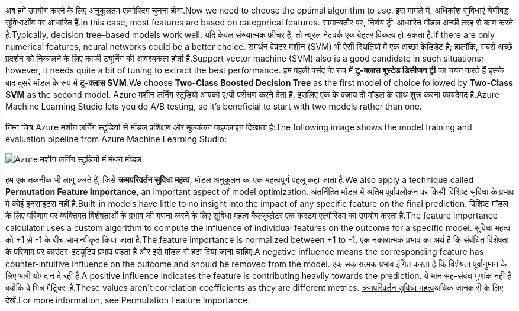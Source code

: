 <span data-ttu-id="fca9a-199">अब हमें उपयोग करने के लिए अनुकूलतम एल्गोरिदम चुनना होगा.</span><span class="sxs-lookup"><span data-stu-id="fca9a-199">Now we need to choose the optimal algorithm to use.</span></span> <span data-ttu-id="fca9a-200">इस मामले में, अधिकांश सुविधाएं श्रेणीबद्ध सुविधाओंव पर आधारित हैं.</span><span class="sxs-lookup"><span data-stu-id="fca9a-200">In this case, most features are based on categorical features.</span></span> <span data-ttu-id="fca9a-201">सामान्यतौर पर, निर्णय ट्री-आधारित मॉडल अच्छी तरह से काम करते हैं.</span><span class="sxs-lookup"><span data-stu-id="fca9a-201">Typically, decision tree–based models work well.</span></span> <span data-ttu-id="fca9a-202">यदि केवल संख्यात्मक फ़ीचर हैं, तो न्यूरल नेटवर्क एक बेहतर विकल्प हो सकता है.</span><span class="sxs-lookup"><span data-stu-id="fca9a-202">If there are only numerical features, neural networks could be a better choice.</span></span> <span data-ttu-id="fca9a-203">समर्थन वेक्टर मशीन (SVM) भी ऐसी स्थितियों में एक अच्छा केंडिडेट है; हालांकि, सबसे अच्छे प्रदर्शन को निकालने के लिए काफी ट्यूनिंग की आवश्यकता होती है.</span><span class="sxs-lookup"><span data-stu-id="fca9a-203">Support vector machine (SVM) also is a good candidate in such situations; however, it needs quite a bit of tuning to extract the best performance.</span></span> <span data-ttu-id="fca9a-204">हम पहली पसंद के रूप में **टू-क्लास बूस्टेड डिसीजन ट्री** का चयन करते हैं इसके बाद दूसरे मॉडल के रूप में **टू-क्लास SVM**.</span><span class="sxs-lookup"><span data-stu-id="fca9a-204">We choose **Two-Class Boosted Decision Tree** as the first model of choice followed by **Two-Class SVM** as the second model.</span></span> <span data-ttu-id="fca9a-205">Azure मशीन लर्निंग स्टूडियो आपको ए/बी परीक्षण करने देता है, इसलिए एक के बजाय दो मॉडल के साथ शुरू करना फायदेमंद है.</span><span class="sxs-lookup"><span data-stu-id="fca9a-205">Azure Machine Learning Studio lets you do A/B testing, so it’s beneficial to start with two models rather than one.</span></span>

<span data-ttu-id="fca9a-206">निम्न चित्र Azure मशीन लर्निंग स्टूडियो से मॉडल प्रशिक्षण और मूल्यांकन पाइपलाइन दिखाता है:</span><span class="sxs-lookup"><span data-stu-id="fca9a-206">The following image shows the model training and evaluation pipeline from Azure Machine Learning Studio:</span></span>

![Azure मशीन लर्निंग स्टूडियो में मंथन मॉडल](media/azure-machine-learning-model.png)

<span data-ttu-id="fca9a-208">हम एक तकनीक भी लागू करते हैं, जिसे **क्रमपरिवर्तन सुविधा महत्व**, मॉडल अनुकूलन का एक महत्वपूर्ण पहलू कहा जाता है.</span><span class="sxs-lookup"><span data-stu-id="fca9a-208">We also apply a technique called **Permutation Feature Importance**, an important aspect of model optimization.</span></span> <span data-ttu-id="fca9a-209">अंतर्निहित मॉडल में अंतिम पूर्वावलोकन पर किसी विशिष्ट सुविधा के प्रभाव में कोई इनसाइट्स नहीं है.</span><span class="sxs-lookup"><span data-stu-id="fca9a-209">Built-in models have little to no insight into the impact of any specific feature on the final prediction.</span></span> <span data-ttu-id="fca9a-210">विशिष्ट मॉडल के लिए परिणाम पर व्यक्तिगत विशेषताओं के प्रभाव की गणना करने के लिए सुविधा महत्व कैलकुलेटर एक कस्टम एल्गोरिदम का उपयोग करता है.</span><span class="sxs-lookup"><span data-stu-id="fca9a-210">The feature importance calculator uses a custom algorithm to compute the influence of individual features on the outcome for a specific model.</span></span> <span data-ttu-id="fca9a-211">सुविधा महत्व को +1 से -1 के बीच सामान्यीकृत किया जाता है.</span><span class="sxs-lookup"><span data-stu-id="fca9a-211">The feature importance is normalized between +1 to -1.</span></span> <span data-ttu-id="fca9a-212">एक नकारात्मक प्रभाव का अर्थ है कि संबंधित विशेषता के परिणाम पर काउंटर-इंट्युटिव प्रभाव पड़ता है और इसे मॉडल से हटा दिया जाना चाहिए.</span><span class="sxs-lookup"><span data-stu-id="fca9a-212">A negative influence means the corresponding feature has counter-intuitive influence on the outcome and should be removed from the model.</span></span> <span data-ttu-id="fca9a-213">एक सकारात्मक प्रभाव इंगित करता है कि विशेषता पूर्वानुमान के लिए भारी योगदान दे रही है.</span><span class="sxs-lookup"><span data-stu-id="fca9a-213">A positive influence indicates the feature is contributing heavily towards the prediction.</span></span> <span data-ttu-id="fca9a-214">ये मान सह-संबंध गुणांक नहीं हैं क्योंकि वे भिन्न मैट्रिक्स हैं.</span><span class="sxs-lookup"><span data-stu-id="fca9a-214">These values aren't correlation coefficients as they are different metrics.</span></span> <span data-ttu-id="fca9a-215">[क्रमपरिवर्तन सुविधा महत्व](https://docs.microsoft.com/azure/machine-learning/studio-module-reference/permutation-feature-importance)अधिक जानकारी के लिए देखें.</span><span class="sxs-lookup"><span data-stu-id="fca9a-215">For more information, see [Permutation Feature Importance](https://docs.microsoft.com/azure/machine-learning/studio-module-reference/permutation-feature-importance).</span></span>
